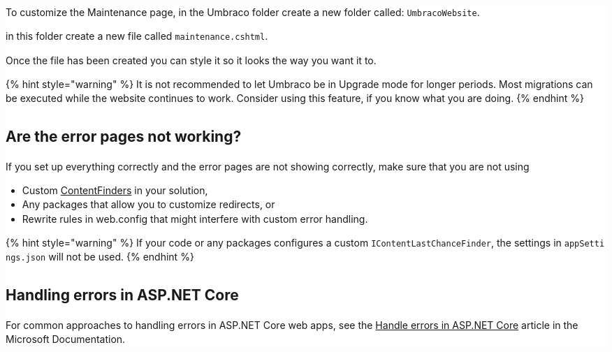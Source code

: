 To customize the Maintenance page, in the Umbraco folder create a new folder called: `UmbracoWebsite`.

in this folder create a new file called `maintenance.cshtml`.

Once the file has been created you can style it so it looks the way you want it to.

{% hint style="warning" %}
It is not recommended to let Umbraco be in Upgrade mode for longer periods. Most migrations can be executed while the website continues to work. Consider using this feature, if you know what you are doing.
{% endhint %}

## Are the error pages not working?

If you set up everything correctly and the error pages are not showing correctly, make sure that you are not using

* Custom [ContentFinders](../reference/routing/request-pipeline/icontentfinder.md) in your solution,
* Any packages that allow you to customize redirects, or
* Rewrite rules in web.config that might interfere with custom error handling.

{% hint style="warning" %}
If your code or any packages configures a custom `IContentLastChanceFinder`, the settings in `appSettings.json` will not be used.
{% endhint %}

## Handling errors in ASP.NET Core

For common approaches to handling errors in ASP.NET Core web apps, see the [Handle errors in ASP.NET Core](https://docs.microsoft.com/en-us/aspnet/core/fundamentals/error-handling?view=aspnetcore-6.0) article in the Microsoft Documentation.
